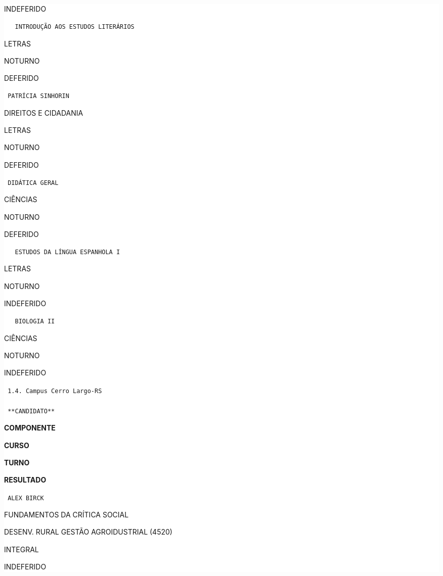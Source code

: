    INDEFERIDO

       INTRODUÇÃO AOS ESTUDOS LITERÁRIOS

   LETRAS

   NOTURNO

   DEFERIDO

     PATRÍCIA SINHORIN

   DIREITOS E CIDADANIA

   LETRAS

   NOTURNO

   DEFERIDO

     DIDÁTICA GERAL

   CIÊNCIAS

   NOTURNO

   DEFERIDO

       ESTUDOS DA LÍNGUA ESPANHOLA I

   LETRAS

   NOTURNO

   INDEFERIDO

       BIOLOGIA II

   CIÊNCIAS

   NOTURNO

   INDEFERIDO

     1.4. Campus Cerro Largo-RS

     **CANDIDATO**

   **COMPONENTE**

   **CURSO**

   **TURNO**

   **RESULTADO**

     ALEX BIRCK

   FUNDAMENTOS DA CRÍTICA SOCIAL

   DESENV. RURAL GESTÃO AGROIDUSTRIAL (4520)

   INTEGRAL

   INDEFERIDO
